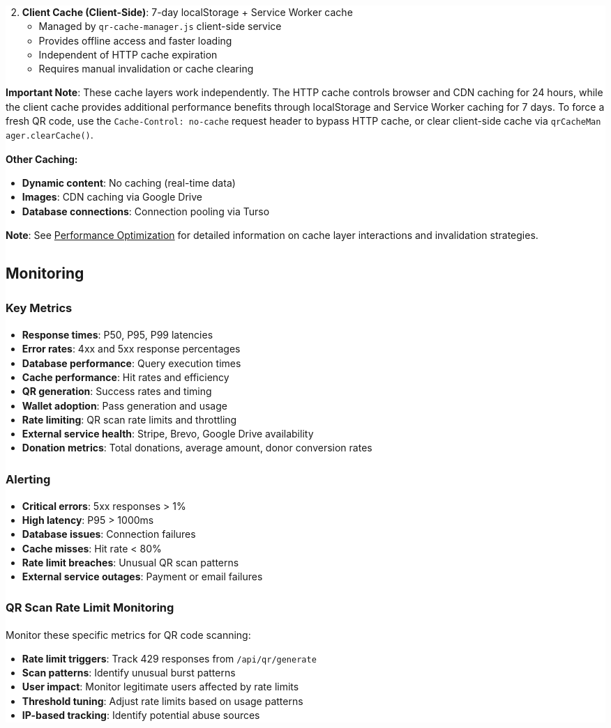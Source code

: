 2. **Client Cache (Client-Side)**: 7-day localStorage + Service Worker cache
   - Managed by `qr-cache-manager.js` client-side service
   - Provides offline access and faster loading
   - Independent of HTTP cache expiration
   - Requires manual invalidation or cache clearing

**Important Note**: These cache layers work independently. The HTTP cache controls browser and CDN caching for 24 hours, while the client cache provides additional performance benefits through localStorage and Service Worker caching for 7 days. To force a fresh QR code, use the `Cache-Control: no-cache` request header to bypass HTTP cache, or clear client-side cache via `qrCacheManager.clearCache()`.

**Other Caching:**

- **Dynamic content**: No caching (real-time data)
- **Images**: CDN caching via Google Drive
- **Database connections**: Connection pooling via Turso

**Note**: See [Performance Optimization](/docs/PERFORMANCE_OPTIMIZATION.md) for detailed information on cache layer interactions and invalidation strategies.

## Monitoring

### Key Metrics

- **Response times**: P50, P95, P99 latencies
- **Error rates**: 4xx and 5xx response percentages
- **Database performance**: Query execution times
- **Cache performance**: Hit rates and efficiency
- **QR generation**: Success rates and timing
- **Wallet adoption**: Pass generation and usage
- **Rate limiting**: QR scan rate limits and throttling
- **External service health**: Stripe, Brevo, Google Drive availability
- **Donation metrics**: Total donations, average amount, donor conversion rates

### Alerting

- **Critical errors**: 5xx responses > 1%
- **High latency**: P95 > 1000ms
- **Database issues**: Connection failures
- **Cache misses**: Hit rate < 80%
- **Rate limit breaches**: Unusual QR scan patterns
- **External service outages**: Payment or email failures

### QR Scan Rate Limit Monitoring

Monitor these specific metrics for QR code scanning:

- **Rate limit triggers**: Track 429 responses from `/api/qr/generate`
- **Scan patterns**: Identify unusual burst patterns
- **User impact**: Monitor legitimate users affected by rate limits
- **Threshold tuning**: Adjust rate limits based on usage patterns
- **IP-based tracking**: Identify potential abuse sources
